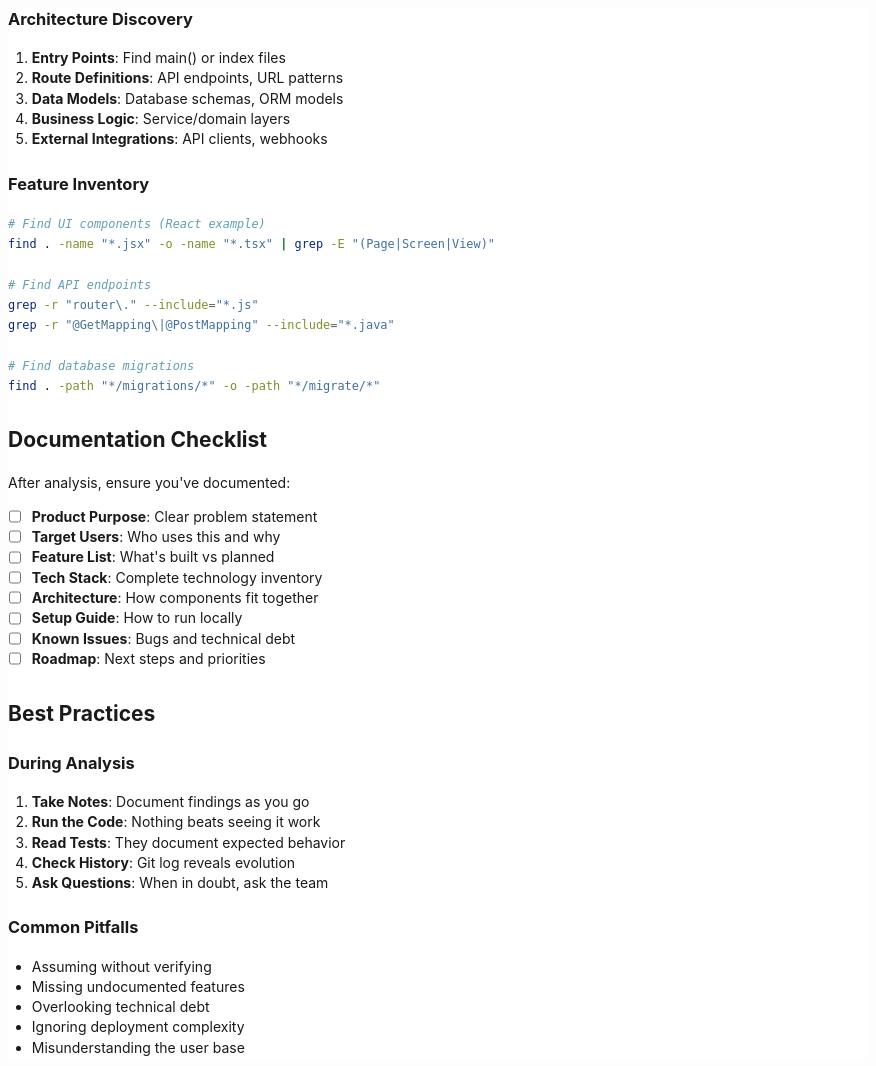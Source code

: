 ### Architecture Discovery

1. **Entry Points**: Find main() or index files
2. **Route Definitions**: API endpoints, URL patterns
3. **Data Models**: Database schemas, ORM models
4. **Business Logic**: Service/domain layers
5. **External Integrations**: API clients, webhooks

### Feature Inventory

```bash
# Find UI components (React example)
find . -name "*.jsx" -o -name "*.tsx" | grep -E "(Page|Screen|View)"

# Find API endpoints
grep -r "router\." --include="*.js"
grep -r "@GetMapping\|@PostMapping" --include="*.java"

# Find database migrations
find . -path "*/migrations/*" -o -path "*/migrate/*"
```

## Documentation Checklist

After analysis, ensure you've documented:

- [ ] **Product Purpose**: Clear problem statement
- [ ] **Target Users**: Who uses this and why
- [ ] **Feature List**: What's built vs planned
- [ ] **Tech Stack**: Complete technology inventory
- [ ] **Architecture**: How components fit together
- [ ] **Setup Guide**: How to run locally
- [ ] **Known Issues**: Bugs and technical debt
- [ ] **Roadmap**: Next steps and priorities

## Best Practices

### During Analysis

1. **Take Notes**: Document findings as you go
2. **Run the Code**: Nothing beats seeing it work
3. **Read Tests**: They document expected behavior
4. **Check History**: Git log reveals evolution
5. **Ask Questions**: When in doubt, ask the team

### Common Pitfalls

- Assuming without verifying
- Missing undocumented features
- Overlooking technical debt
- Ignoring deployment complexity
- Misunderstanding the user base
